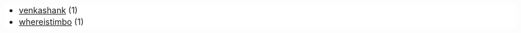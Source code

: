 - [venkashank](https://github.com/venkashank) (1)
- [whereistimbo](https://github.com/whereistimbo) (1)
